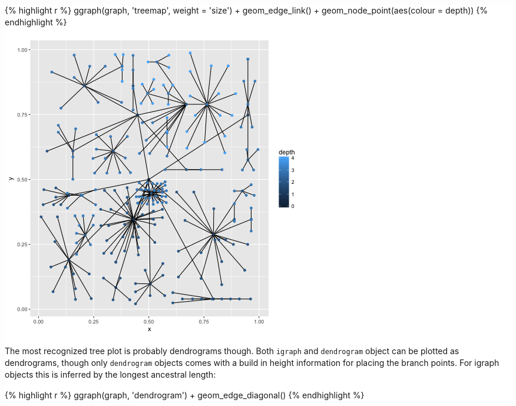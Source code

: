 
{% highlight r %}
ggraph(graph, 'treemap', weight = 'size') + 
    geom_edge_link() + 
    geom_node_point(aes(colour = depth))
{% endhighlight %}

![center](/assets/images/2017-02-06-ggraph-introduction-layouts/unnamed-chunk-17-1.png)

The most recognized tree plot is probably dendrograms though. Both `igraph` and
`dendrogram` object can be plotted as dendrograms, though only `dendrogram` 
objects comes with a build in height information for placing the branch points. 
For igraph objects this is inferred by the longest ancestral length:


{% highlight r %}
ggraph(graph, 'dendrogram') + 
    geom_edge_diagonal()
{% endhighlight %}
